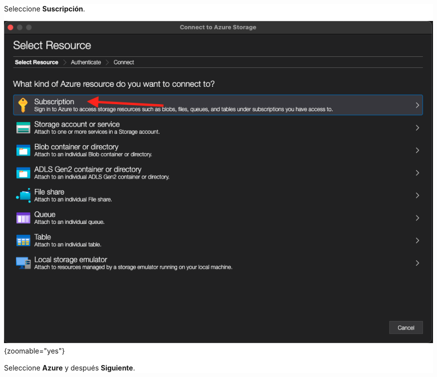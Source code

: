 Seleccione **Suscripción**.

![Almacenamiento de Azure](./images/az12.png){zoomable="yes"}

Seleccione **Azure** y después **Siguiente**.
